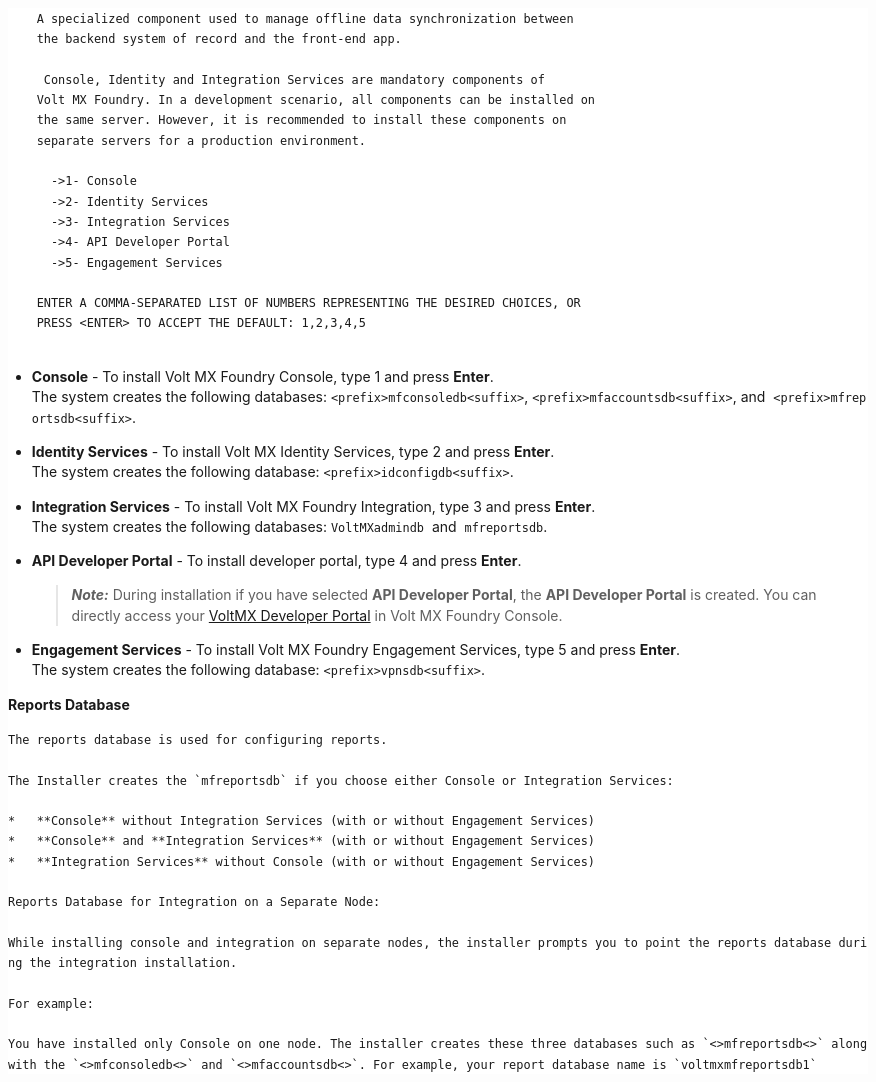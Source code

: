 ```
    A specialized component used to manage offline data synchronization between
    the backend system of record and the front-end app.
    
     Console, Identity and Integration Services are mandatory components of
    Volt MX Foundry. In a development scenario, all components can be installed on
    the same server. However, it is recommended to install these components on
    separate servers for a production environment.
    
      ->1- Console
      ->2- Identity Services
      ->3- Integration Services
      ->4- API Developer Portal
      ->5- Engagement Services
    
    ENTER A COMMA-SEPARATED LIST OF NUMBERS REPRESENTING THE DESIRED CHOICES, OR
    PRESS <ENTER> TO ACCEPT THE DEFAULT: 1,2,3,4,5
    
```
    
*   **Console** - To install Volt MX Foundry Console, type 1 and press **Enter**.  
        The system creates the following databases: `<prefix>mfconsoledb<suffix>`, `<prefix>mfaccountsdb<suffix>`, and  `<prefix>mfreportsdb<suffix>`.
*   **Identity Services** - To install Volt MX Identity Services, type 2 and press **Enter**.  
        The system creates the following database: `<prefix>idconfigdb<suffix>`.
*   **Integration Services** - To install Volt MX Foundry Integration, type 3 and press **Enter**.  
        The system creates the following databases: `VoltMXadmindb`  and  `mfreportsdb`.
*   **API Developer Portal** - To install developer portal, type 4 and press **Enter**.  
        
    > **_Note:_** During installation if you have selected **API Developer Portal**, the **API Developer Portal** is created. You can directly access your [VoltMX Developer Portal](../../../Foundry/voltmx_foundry_user_guide/Content/VoltMXDevPortal.md) in Volt MX Foundry Console.
        
*   **Engagement Services** - To install Volt MX Foundry Engagement Services, type 5 and press **Enter**.  
        The system creates the following database: `<prefix>vpnsdb<suffix>`.
    
**Reports Database**
    
    The reports database is used for configuring reports.
    
    The Installer creates the `mfreportsdb` if you choose either Console or Integration Services:
    
    *   **Console** without Integration Services (with or without Engagement Services)
    *   **Console** and **Integration Services** (with or without Engagement Services)
    *   **Integration Services** without Console (with or without Engagement Services)
    
    Reports Database for Integration on a Separate Node:
    
    While installing console and integration on separate nodes, the installer prompts you to point the reports database during the integration installation.  
      
    For example:  
      
    You have installed only Console on one node. The installer creates these three databases such as `<>mfreportsdb<>` along with the `<>mfconsoledb<>` and `<>mfaccountsdb<>`. For example, your report database name is `voltmxmfreportsdb1`  
      